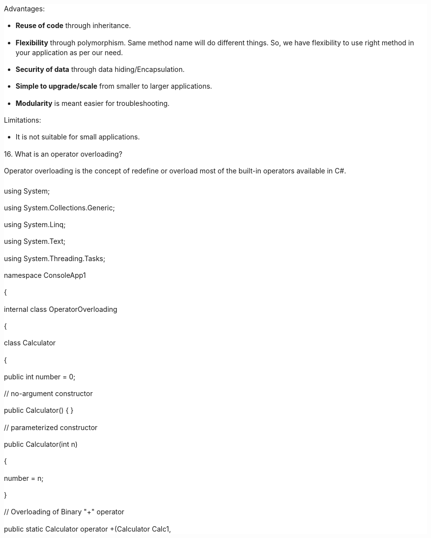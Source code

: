 Advantages:

-   **Reuse of code** through inheritance.

-   **Flexibility** through polymorphism. Same method name will do
    different things. So, we have flexibility to use right method in
    your application as per our need.

-   **Security of data** through data hiding/Encapsulation.

-   **Simple to upgrade/scale** from smaller to larger applications.

-   **Modularity** is meant easier for troubleshooting.

Limitations:

-   It is not suitable for small applications.

16\. What is an operator overloading?

Operator overloading is the concept of redefine or overload most of the
built-in operators available in C#.\
\
using System;

using System.Collections.Generic;

using System.Linq;

using System.Text;

using System.Threading.Tasks;

namespace ConsoleApp1

{

internal class OperatorOverloading

{

class Calculator

{

public int number = 0;

// no-argument constructor

public Calculator() { }

// parameterized constructor

public Calculator(int n)

{

number = n;

}

// Overloading of Binary \"+\" operator

public static Calculator operator +(Calculator Calc1,
